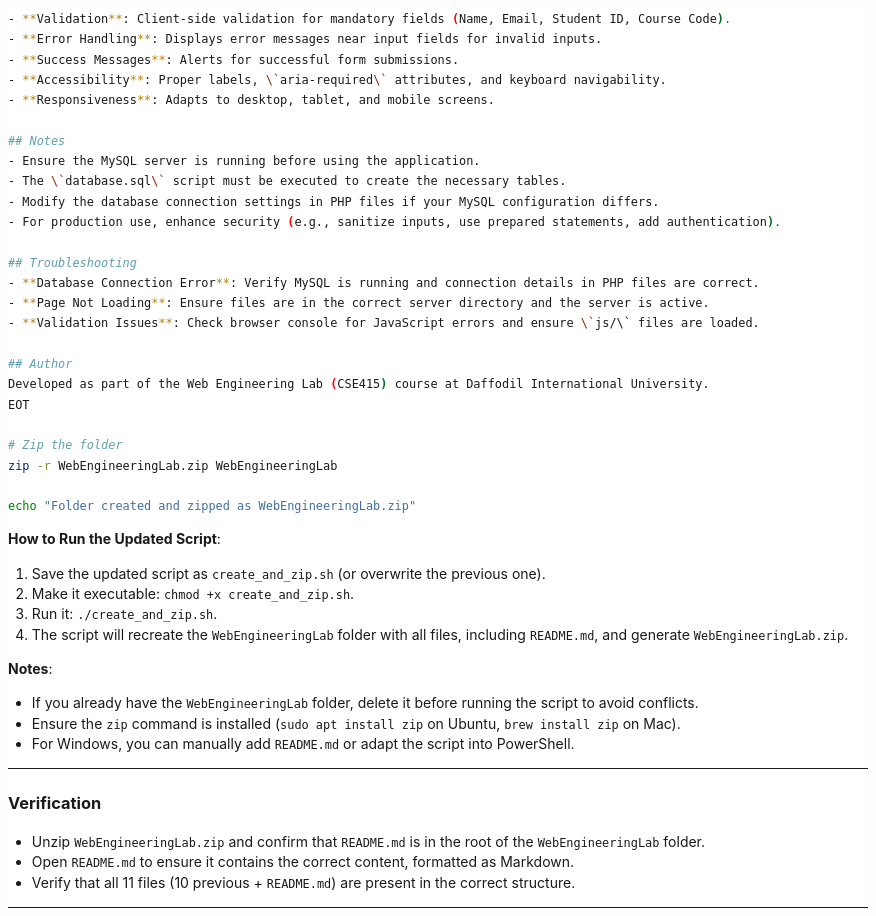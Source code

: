 ```bash
- **Validation**: Client-side validation for mandatory fields (Name, Email, Student ID, Course Code).
- **Error Handling**: Displays error messages near input fields for invalid inputs.
- **Success Messages**: Alerts for successful form submissions.
- **Accessibility**: Proper labels, \`aria-required\` attributes, and keyboard navigability.
- **Responsiveness**: Adapts to desktop, tablet, and mobile screens.

## Notes
- Ensure the MySQL server is running before using the application.
- The \`database.sql\` script must be executed to create the necessary tables.
- Modify the database connection settings in PHP files if your MySQL configuration differs.
- For production use, enhance security (e.g., sanitize inputs, use prepared statements, add authentication).

## Troubleshooting
- **Database Connection Error**: Verify MySQL is running and connection details in PHP files are correct.
- **Page Not Loading**: Ensure files are in the correct server directory and the server is active.
- **Validation Issues**: Check browser console for JavaScript errors and ensure \`js/\` files are loaded.

## Author
Developed as part of the Web Engineering Lab (CSE415) course at Daffodil International University.
EOT

# Zip the folder
zip -r WebEngineeringLab.zip WebEngineeringLab

echo "Folder created and zipped as WebEngineeringLab.zip"
```

**How to Run the Updated Script**:
1. Save the updated script as `create_and_zip.sh` (or overwrite the previous one).
2. Make it executable: `chmod +x create_and_zip.sh`.
3. Run it: `./create_and_zip.sh`.
4. The script will recreate the `WebEngineeringLab` folder with all files, including `README.md`, and generate `WebEngineeringLab.zip`.

**Notes**:
- If you already have the `WebEngineeringLab` folder, delete it before running the script to avoid conflicts.
- Ensure the `zip` command is installed (`sudo apt install zip` on Ubuntu, `brew install zip` on Mac).
- For Windows, you can manually add `README.md` or adapt the script into PowerShell.

---

### **Verification**
- Unzip `WebEngineeringLab.zip` and confirm that `README.md` is in the root of the `WebEngineeringLab` folder.
- Open `README.md` to ensure it contains the correct content, formatted as Markdown.
- Verify that all 11 files (10 previous + `README.md`) are present in the correct structure.

---
